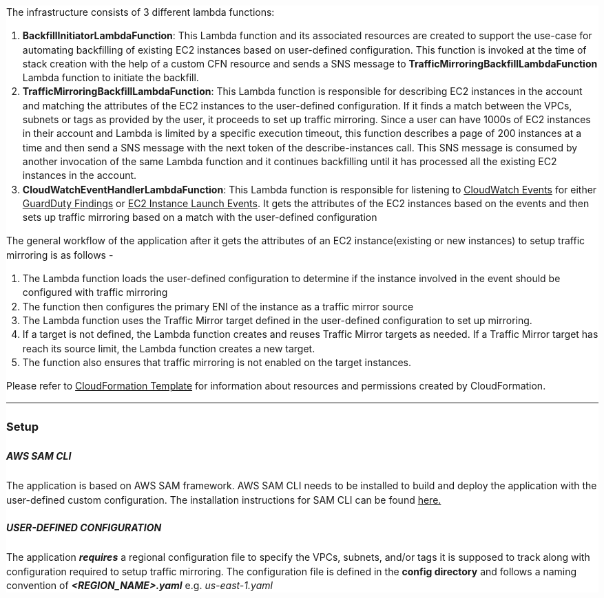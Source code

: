 The infrastructure consists of 3 different lambda functions: 

1. **BackfillInitiatorLambdaFunction**: This Lambda function and its associated resources are created to support the use-case for automating backfilling of existing EC2 instances based on user-defined configuration. This function is invoked at the time of stack creation with the help of a custom CFN resource and sends a SNS message to **TrafficMirroringBackfillLambdaFunction** Lambda function to initiate the backfill.
1. **TrafficMirroringBackfillLambdaFunction**: This Lambda function is responsible for describing EC2 instances in the account and matching the attributes of the EC2 instances to the user-defined configuration. If it finds a match between the VPCs, subnets or tags as provided by the user, it proceeds to set up traffic mirroring. Since a user can have 1000s of EC2 instances in their account and Lambda is limited by a specific execution timeout, this function describes a page of 200 instances at a time and then send a SNS message with the next token of the describe-instances call. This SNS message is consumed by another invocation of the same Lambda function and it continues backfilling until it has processed all the existing EC2 instances in the account.
1. **CloudWatchEventHandlerLambdaFunction**: This Lambda function is responsible for listening to [CloudWatch Events](https://docs.aws.amazon.com/AmazonCloudWatch/latest/events/WhatIsCloudWatchEvents.html) for either [GuardDuty Findings](https://docs.aws.amazon.com/guardduty/latest/ug/guardduty_findings.html) or [EC2 Instance Launch Events](https://docs.aws.amazon.com/AmazonCloudWatch/latest/events/EventTypes.html#ec2_event_type). It gets the attributes of the EC2 instances based on the events and then sets up traffic mirroring based on a match with the user-defined configuration

The general workflow of the application after it gets the attributes of an EC2 instance(existing or new instances) to setup traffic mirroring is as follows - 

1. The Lambda function loads the user-defined configuration to determine if the instance involved in the event should be configured with traffic mirroring
1. The function then configures the primary ENI of the instance as a traffic mirror source
1. The Lambda function uses the Traffic Mirror target defined in the user-defined configuration to set up mirroring.
1. If a target is not defined, the Lambda function creates and reuses Traffic Mirror targets as needed. If a Traffic Mirror target has reach its source limit, the Lambda function creates a new target.
1. The function also ensures that traffic mirroring is not enabled on the target instances.

Please refer to [CloudFormation Template](https://github.com/aws-samples/amazon-vpc-traffic-mirroring-source-automation/blob/master/template.yaml) for information about resources and permissions created by CloudFormation.

------

### Setup

##### AWS SAM CLI

The application is based on AWS SAM framework. AWS SAM CLI needs to be installed to build and deploy the application with the user-defined custom configuration. The installation instructions for SAM CLI can be found [here.](https://docs.aws.amazon.com/serverless-application-model/latest/developerguide/serverless-sam-cli-install.html)

##### USER-DEFINED CONFIGURATION 

The application ***requires*** a regional configuration file to specify the VPCs, subnets, and/or tags it is supposed to track along with configuration required to setup traffic mirroring. The configuration file is defined in the **config directory** and follows a naming convention of ***<REGION_NAME>.yaml*** e.g. *us-east-1.yaml*
